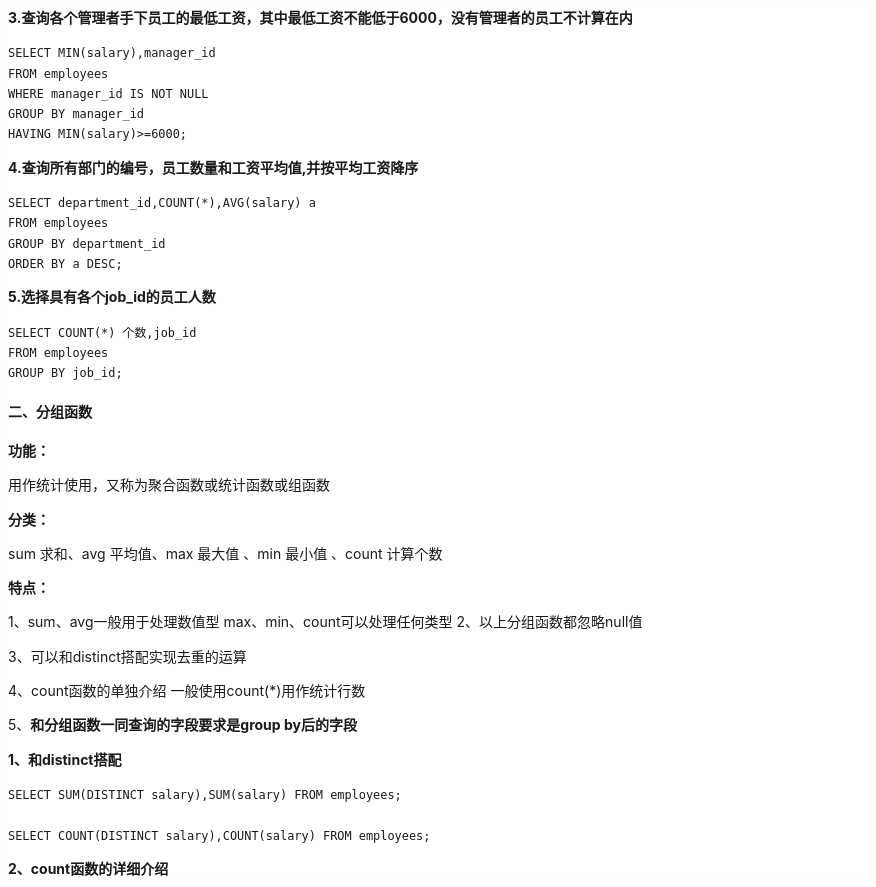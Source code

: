 **3.查询各个管理者手下员工的最低工资，其中最低工资不能低于6000，没有管理者的员工不计算在内**

```
SELECT MIN(salary),manager_id
FROM employees
WHERE manager_id IS NOT NULL
GROUP BY manager_id
HAVING MIN(salary)>=6000;
```

**4.查询所有部门的编号，员工数量和工资平均值,并按平均工资降序**

```
SELECT department_id,COUNT(*),AVG(salary) a
FROM employees
GROUP BY department_id
ORDER BY a DESC;
```

**5.选择具有各个job_id的员工人数**

```
SELECT COUNT(*) 个数,job_id
FROM employees
GROUP BY job_id;
```



#### 二、分组函数

**功能：**

用作统计使用，又称为聚合函数或统计函数或组函数

**分类：**

sum 求和、avg 平均值、max 最大值 、min 最小值 、count 计算个数

**特点：**

1、sum、avg一般用于处理数值型
   max、min、count可以处理任何类型
2、以上分组函数都忽略null值

3、可以和distinct搭配实现去重的运算

4、count函数的单独介绍
一般使用count(*)用作统计行数

5、**和分组函数一同查询的字段要求是group by后的字段**

**1、和distinct搭配**

```
SELECT SUM(DISTINCT salary),SUM(salary) FROM employees;

SELECT COUNT(DISTINCT salary),COUNT(salary) FROM employees;
```

**2、count函数的详细介绍**
